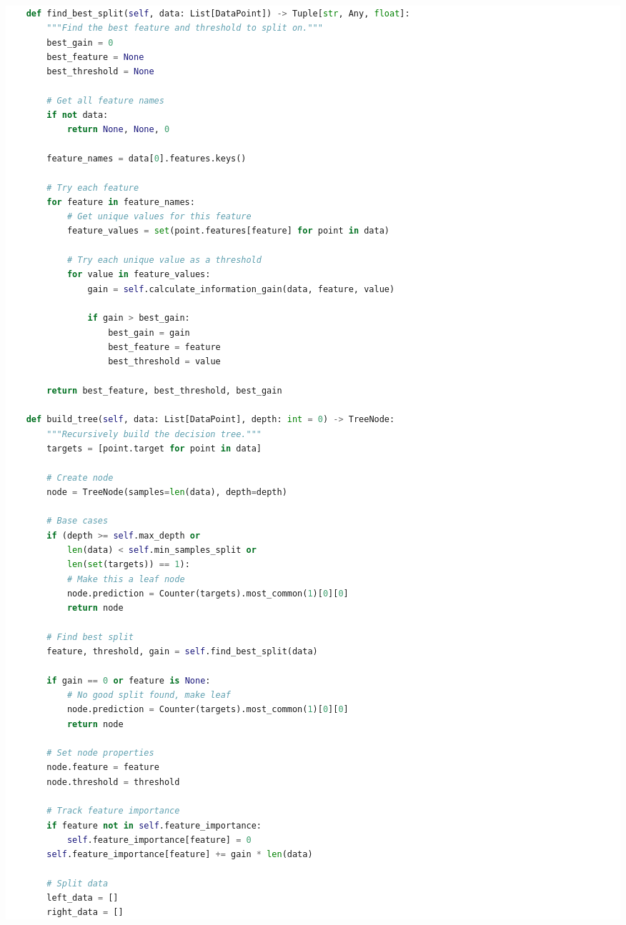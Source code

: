 ```python
    def find_best_split(self, data: List[DataPoint]) -> Tuple[str, Any, float]:
        """Find the best feature and threshold to split on."""
        best_gain = 0
        best_feature = None
        best_threshold = None
        
        # Get all feature names
        if not data:
            return None, None, 0
        
        feature_names = data[0].features.keys()
        
        # Try each feature
        for feature in feature_names:
            # Get unique values for this feature
            feature_values = set(point.features[feature] for point in data)
            
            # Try each unique value as a threshold
            for value in feature_values:
                gain = self.calculate_information_gain(data, feature, value)
                
                if gain > best_gain:
                    best_gain = gain
                    best_feature = feature
                    best_threshold = value
        
        return best_feature, best_threshold, best_gain
    
    def build_tree(self, data: List[DataPoint], depth: int = 0) -> TreeNode:
        """Recursively build the decision tree."""
        targets = [point.target for point in data]
        
        # Create node
        node = TreeNode(samples=len(data), depth=depth)
        
        # Base cases
        if (depth >= self.max_depth or 
            len(data) < self.min_samples_split or 
            len(set(targets)) == 1):
            # Make this a leaf node
            node.prediction = Counter(targets).most_common(1)[0][0]
            return node
        
        # Find best split
        feature, threshold, gain = self.find_best_split(data)
        
        if gain == 0 or feature is None:
            # No good split found, make leaf
            node.prediction = Counter(targets).most_common(1)[0][0]
            return node
        
        # Set node properties
        node.feature = feature
        node.threshold = threshold
        
        # Track feature importance
        if feature not in self.feature_importance:
            self.feature_importance[feature] = 0
        self.feature_importance[feature] += gain * len(data)
        
        # Split data
        left_data = []
        right_data = []
```